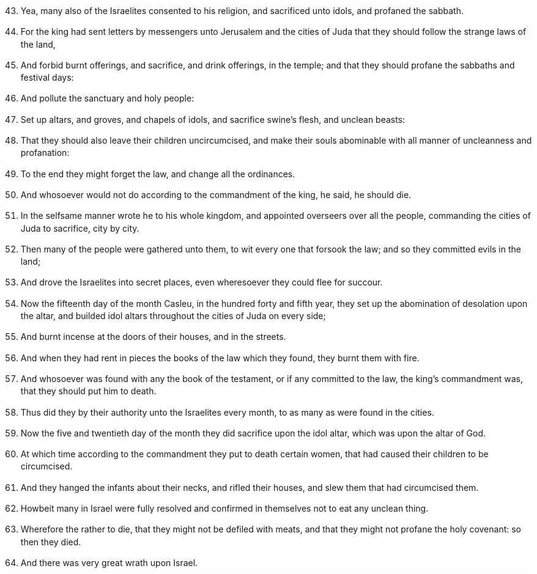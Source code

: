 43. Yea, many also of the Israelites consented to his religion, and sacrificed unto idols, and profaned the sabbath.

44. For the king had sent letters by messengers unto Jerusalem and the cities of Juda that they should follow the strange laws of the land,

45. And forbid burnt offerings, and sacrifice, and drink offerings, in the temple; and that they should profane the sabbaths and festival days:

46. And pollute the sanctuary and holy people:

47. Set up altars, and groves, and chapels of idols, and sacrifice swine’s flesh, and unclean beasts:

48. That they should also leave their children uncircumcised, and make their souls abominable with all manner of uncleanness and profanation:

49. To the end they might forget the law, and change all the ordinances.

50. And whosoever would not do according to the commandment of the king, he said, he should die.

51. In the selfsame manner wrote he to his whole kingdom, and appointed overseers over all the people, commanding the cities of Juda to sacrifice, city by city.

52. Then many of the people were gathered unto them, to wit every one that forsook the law; and so they committed evils in the land;

53. And drove the Israelites into secret places, even wheresoever they could flee for succour.

54. Now the fifteenth day of the month Casleu, in the hundred forty and fifth year, they set up the abomination of desolation upon the altar, and builded idol altars throughout the cities of Juda on every side;

55. And burnt incense at the doors of their houses, and in the streets.

56. And when they had rent in pieces the books of the law which they found, they burnt them with fire.

57. And whosoever was found with any the book of the testament, or if any committed to the law, the king’s commandment was, that they should put him to death.

58. Thus did they by their authority unto the Israelites every month, to as many as were found in the cities.

59. Now the five and twentieth day of the month they did sacrifice upon the idol altar, which was upon the altar of God.

60. At which time according to the commandment they put to death certain women, that had caused their children to be circumcised.

61. And they hanged the infants about their necks, and rifled their houses, and slew them that had circumcised them.

62. Howbeit many in Israel were fully resolved and confirmed in themselves not to eat any unclean thing.

63. Wherefore the rather to die, that they might not be defiled with meats, and that they might not profane the holy covenant: so then they died.

64. And there was very great wrath upon Israel. 
